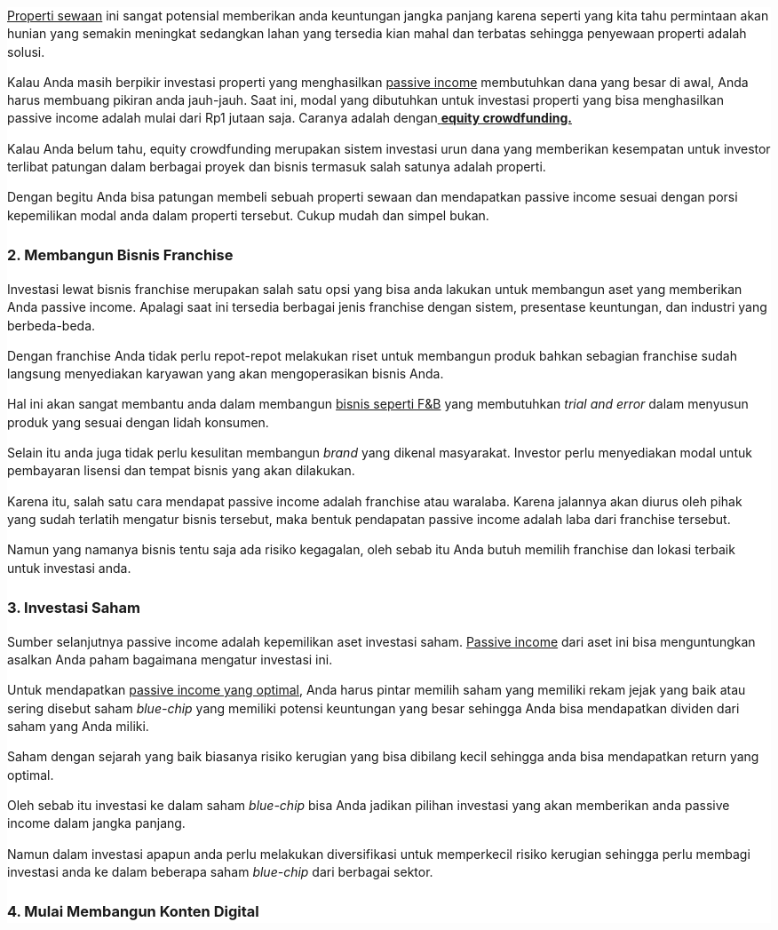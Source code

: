 [Properti sewaan](https://landx.id/) ini sangat potensial memberikan anda keuntungan jangka panjang karena seperti yang kita tahu permintaan akan hunian yang semakin meningkat sedangkan lahan yang tersedia kian mahal dan terbatas sehingga penyewaan properti adalah solusi.

Kalau Anda masih berpikir investasi properti yang menghasilkan [passive income](https://landx.id/) membutuhkan dana yang besar di awal, Anda harus membuang pikiran anda jauh-jauh. Saat ini, modal yang dibutuhkan untuk investasi properti yang bisa menghasilkan passive income adalah mulai dari Rp1 jutaan saja. Caranya adalah dengan[ **equity crowdfunding.**](https://landx.id/project/)

Kalau Anda belum tahu, equity crowdfunding merupakan sistem investasi urun dana yang memberikan kesempatan untuk investor terlibat patungan dalam berbagai proyek dan bisnis termasuk salah satunya adalah properti.

Dengan begitu Anda bisa patungan membeli sebuah properti sewaan dan mendapatkan passive income sesuai dengan porsi kepemilikan modal anda dalam properti tersebut. Cukup mudah dan simpel bukan.

### **2. Membangun Bisnis Franchise**

Investasi lewat bisnis franchise merupakan salah satu opsi yang bisa anda lakukan untuk membangun aset yang memberikan Anda passive income. Apalagi saat ini tersedia berbagai jenis franchise dengan sistem, presentase keuntungan, dan industri yang berbeda-beda. 

Dengan franchise Anda tidak perlu repot-repot melakukan riset untuk membangun produk bahkan sebagian franchise sudah langsung menyediakan karyawan yang akan mengoperasikan bisnis Anda.

Hal ini akan sangat membantu anda dalam membangun [bisnis seperti F&B](https://landx.id/) yang membutuhkan *trial and error* dalam menyusun produk yang sesuai dengan lidah konsumen.

Selain itu anda juga tidak perlu kesulitan membangun *brand* yang dikenal masyarakat. Investor perlu menyediakan modal untuk pembayaran lisensi dan tempat bisnis yang akan dilakukan.

Karena itu, salah satu cara mendapat passive income adalah franchise atau waralaba. Karena jalannya akan diurus oleh pihak yang sudah terlatih mengatur bisnis tersebut, maka bentuk pendapatan passive income adalah laba dari franchise tersebut. 

Namun yang namanya bisnis tentu saja ada risiko kegagalan, oleh sebab itu Anda butuh memilih franchise dan lokasi terbaik untuk investasi anda.

### **3. Investasi Saham**

Sumber selanjutnya passive income adalah kepemilikan aset investasi saham. [Passive income](https://landx.id/) dari aset ini bisa menguntungkan asalkan Anda paham bagaimana mengatur investasi ini.

Untuk mendapatkan [passive income yang optimal](https://landx.id/project/), Anda harus pintar memilih saham yang memiliki rekam jejak yang baik atau sering disebut saham *blue-chip* yang memiliki potensi keuntungan yang besar sehingga Anda bisa mendapatkan dividen dari saham yang Anda miliki.

Saham dengan sejarah yang baik biasanya risiko kerugian yang bisa dibilang kecil sehingga anda bisa mendapatkan return yang optimal.

Oleh sebab itu investasi ke dalam saham *blue-chip* bisa Anda jadikan pilihan investasi yang akan memberikan anda passive income dalam jangka panjang.

Namun dalam investasi apapun anda perlu melakukan diversifikasi untuk memperkecil risiko kerugian sehingga perlu membagi investasi anda ke dalam beberapa saham *blue-chip* dari berbagai sektor.

### **4. Mulai Membangun Konten Digital**

